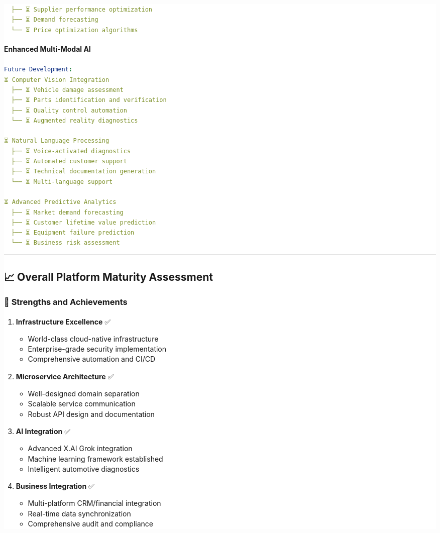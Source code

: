 ```yaml
  ├── ⏳ Supplier performance optimization
  ├── ⏳ Demand forecasting
  └── ⏳ Price optimization algorithms
```

#### **Enhanced Multi-Modal AI**
```yaml
Future Development:
⏳ Computer Vision Integration
  ├── ⏳ Vehicle damage assessment
  ├── ⏳ Parts identification and verification
  ├── ⏳ Quality control automation
  └── ⏳ Augmented reality diagnostics

⏳ Natural Language Processing
  ├── ⏳ Voice-activated diagnostics
  ├── ⏳ Automated customer support
  ├── ⏳ Technical documentation generation
  └── ⏳ Multi-language support

⏳ Advanced Predictive Analytics
  ├── ⏳ Market demand forecasting
  ├── ⏳ Customer lifetime value prediction
  ├── ⏳ Equipment failure prediction
  └── ⏳ Business risk assessment
```

---

## 📈 Overall Platform Maturity Assessment

### 🎯 **Strengths and Achievements**

1. **Infrastructure Excellence** ✅
   - World-class cloud-native infrastructure
   - Enterprise-grade security implementation
   - Comprehensive automation and CI/CD

2. **Microservice Architecture** ✅
   - Well-designed domain separation
   - Scalable service communication
   - Robust API design and documentation

3. **AI Integration** ✅
   - Advanced X.AI Grok integration
   - Machine learning framework established
   - Intelligent automotive diagnostics

4. **Business Integration** ✅
   - Multi-platform CRM/financial integration
   - Real-time data synchronization
   - Comprehensive audit and compliance
